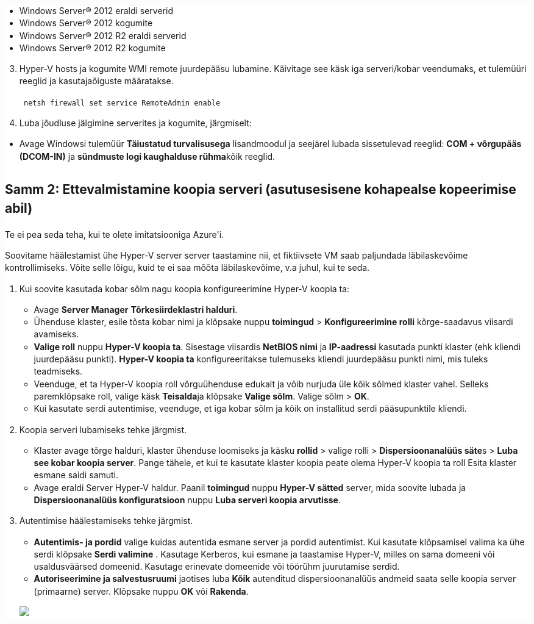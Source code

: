   - Windows Server® 2012 eraldi serverid
  - Windows Server® 2012 kogumite
  - Windows Server® 2012 R2 eraldi serverid
  - Windows Server® 2012 R2 kogumite

3. Hyper-V hosts ja kogumite WMI remote juurdepääsu lubamine. Käivitage see käsk iga serveri/kobar veendumaks, et tulemüüri reeglid ja kasutajaõiguste määratakse.

        netsh firewall set service RemoteAdmin enable

5. Luba jõudluse jälgimine serverites ja kogumite, järgmiselt:

  - Avage Windowsi tulemüür **Täiustatud turvalisusega** lisandmoodul ja seejärel lubada sissetulevad reeglid: **COM + võrgupääs (DCOM-IN)** ja **sündmuste logi kaughalduse rühma**kõik reeglid.

## <a name="step-2-prepare-a-replica-server-on-premises-to-on-premises-replication"></a>Samm 2: Ettevalmistamine koopia serveri (asutusesisene kohapealse kopeerimise abil)

Te ei pea seda teha, kui te olete imitatsiooniga Azure'i.

Soovitame häälestamist ühe Hyper-V server server taastamine nii, et fiktiivsete VM saab paljundada läbilaskevõime kontrollimiseks.  Võite selle lõigu, kuid te ei saa mõõta läbilaskevõime, v.a juhul, kui te seda.

1. Kui soovite kasutada kobar sõlm nagu koopia konfigureerimine Hyper-V koopia ta:

    - Avage **Server Manager** **Tõrkesiirdeklastri halduri**.
    - Ühenduse klaster, esile tõsta kobar nimi ja klõpsake nuppu **toimingud** > **Konfigureerimine rolli** kõrge-saadavus viisardi avamiseks.
    - **Valige roll** nuppu **Hyper-V koopia ta**. Sisestage viisardis **NetBIOS nimi** ja **IP-aadressi** kasutada punkti klaster (ehk kliendi juurdepääsu punkti). **Hyper-V koopia ta** konfigureeritakse tulemuseks kliendi juurdepääsu punkti nimi, mis tuleks teadmiseks.
    - Veenduge, et ta Hyper-V koopia roll võrguühenduse edukalt ja võib nurjuda üle kõik sõlmed klaster vahel. Selleks paremklõpsake roll, valige käsk **Teisalda**ja klõpsake **Valige sõlm**. Valige sõlm > **OK**.
    - Kui kasutate serdi autentimise, veenduge, et iga kobar sõlm ja kõik on installitud serdi pääsupunktile kliendi.
2.  Koopia serveri lubamiseks tehke järgmist.

    - Klaster avage tõrge halduri, klaster ühenduse loomiseks ja käsku **rollid** > valige rolli > **Dispersioonanalüüs säte**s > **Luba see kobar koopia server**. Pange tähele, et kui te kasutate klaster koopia peate olema Hyper-V koopia ta roll Esita klaster esmane saidi samuti.
    - Avage eraldi Server Hyper-V haldur. Paanil **toimingud** nuppu **Hyper-V sätted** server, mida soovite lubada ja **Dispersioonanalüüs konfiguratsioon** nuppu **Luba serveri koopia arvutisse**.
3. Autentimise häälestamiseks tehke järgmist.

    - **Autentimis- ja pordid** valige kuidas autentida esmane server ja pordid autentimist. Kui kasutate klõpsamisel valima ka ühe serdi klõpsake **Serdi valimine** . Kasutage Kerberos, kui esmane ja taastamise Hyper-V, milles on sama domeeni või usaldusväärsed domeenid. Kasutage erinevate domeenide või töörühm juurutamise serdid.
    - **Autoriseerimine ja salvestusruumi** jaotises luba **Kõik** autenditud dispersioonanalüüs andmeid saata selle koopia server (primaarne) server. Klõpsake nuppu **OK** või **Rakenda**.

    ![](./media/site-recovery-capacity-planning-for-hyper-v-replication/image1.png)
